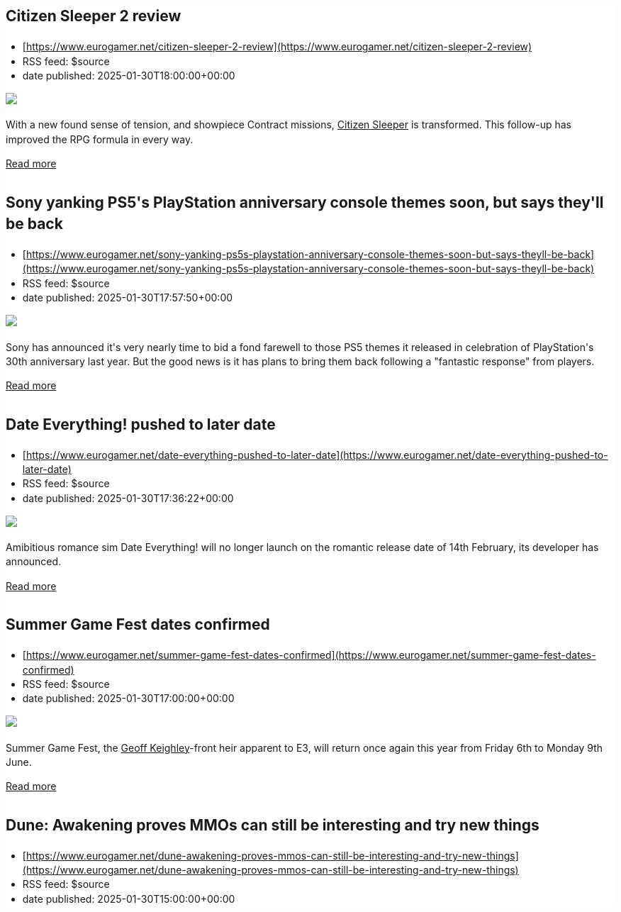 ## Citizen Sleeper 2 review
 - [https://www.eurogamer.net/citizen-sleeper-2-review](https://www.eurogamer.net/citizen-sleeper-2-review)
 - RSS feed: $source
 - date published: 2025-01-30T18:00:00+00:00

<img src="https://assetsio.gnwcdn.com/citizensleeper2_cropped.jpg?width=1920&height=1920&fit=bounds&quality=80&format=jpg&auto=webp" /> <p>With a new found sense of tension, and showpiece Contract missions, <a data-keyword="true" href="https://www.eurogamer.net/games/citizen-sleeper">Citizen Sleeper</a> is transformed. This follow-up has improved the RPG formula in every way.</p> <p><a href="https://www.eurogamer.net/citizen-sleeper-2-review">Read more</a></p>

## Sony yanking PS5's PlayStation anniversary console themes soon, but says they'll be back
 - [https://www.eurogamer.net/sony-yanking-ps5s-playstation-anniversary-console-themes-soon-but-says-theyll-be-back](https://www.eurogamer.net/sony-yanking-ps5s-playstation-anniversary-console-themes-soon-but-says-theyll-be-back)
 - RSS feed: $source
 - date published: 2025-01-30T17:57:50+00:00

<img src="https://assetsio.gnwcdn.com/playstation-30-logo.jpg?width=1920&height=1920&fit=bounds&quality=80&format=jpg&auto=webp" /> <p>
Sony has announced it's very nearly time to bid a fond farewell to those PS5 themes it released in celebration of PlayStation's 30th anniversary last year. But the good news is it has plans to bring them back following a "fantastic response" from players.
</p> <p><a href="https://www.eurogamer.net/sony-yanking-ps5s-playstation-anniversary-console-themes-soon-but-says-theyll-be-back">Read more</a></p>

## Date Everything! pushed to later date
 - [https://www.eurogamer.net/date-everything-pushed-to-later-date](https://www.eurogamer.net/date-everything-pushed-to-later-date)
 - RSS feed: $source
 - date published: 2025-01-30T17:36:22+00:00

<img src="https://assetsio.gnwcdn.com/Date-Everything!---Official-Announcement-Trailer-1-22-screenshot.png?width=1920&height=1920&fit=bounds&quality=80&format=jpg&auto=webp" /> <p>
Amibitious romance sim Date Everything! will no longer launch on the romantic release date of 14th February, its developer has announced.
</p> <p><a href="https://www.eurogamer.net/date-everything-pushed-to-later-date">Read more</a></p>

## Summer Game Fest dates confirmed
 - [https://www.eurogamer.net/summer-game-fest-dates-confirmed](https://www.eurogamer.net/summer-game-fest-dates-confirmed)
 - RSS feed: $source
 - date published: 2025-01-30T17:00:00+00:00

<img src="https://assetsio.gnwcdn.com/Ij0Gn3lw.jpeg?width=1920&height=1920&fit=bounds&quality=80&format=jpg&auto=webp" /> <p>
Summer Game Fest, the <a data-keyword="true" href="https://www.eurogamer.net/personas/geoff-keighley">Geoff Keighley</a>-front heir apparent to E3, will return once again this year from Friday 6th to Monday 9th June.
</p> <p><a href="https://www.eurogamer.net/summer-game-fest-dates-confirmed">Read more</a></p>

## Dune: Awakening proves MMOs can still be interesting and try new things
 - [https://www.eurogamer.net/dune-awakening-proves-mmos-can-still-be-interesting-and-try-new-things](https://www.eurogamer.net/dune-awakening-proves-mmos-can-still-be-interesting-and-try-new-things)
 - RSS feed: $source
 - date published: 2025-01-30T15:00:00+00:00
